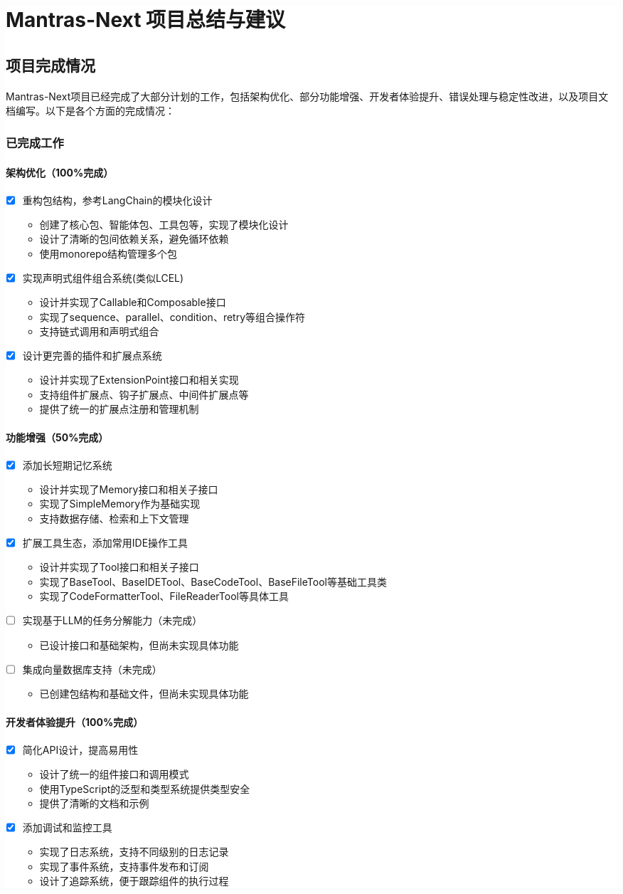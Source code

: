 # Mantras-Next 项目总结与建议

## 项目完成情况

Mantras-Next项目已经完成了大部分计划的工作，包括架构优化、部分功能增强、开发者体验提升、错误处理与稳定性改进，以及项目文档编写。以下是各个方面的完成情况：

### 已完成工作

#### 架构优化（100%完成）

- [x] 重构包结构，参考LangChain的模块化设计
  - 创建了核心包、智能体包、工具包等，实现了模块化设计
  - 设计了清晰的包间依赖关系，避免循环依赖
  - 使用monorepo结构管理多个包

- [x] 实现声明式组件组合系统(类似LCEL)
  - 设计并实现了Callable和Composable接口
  - 实现了sequence、parallel、condition、retry等组合操作符
  - 支持链式调用和声明式组合

- [x] 设计更完善的插件和扩展点系统
  - 设计并实现了ExtensionPoint接口和相关实现
  - 支持组件扩展点、钩子扩展点、中间件扩展点等
  - 提供了统一的扩展点注册和管理机制

#### 功能增强（50%完成）

- [x] 添加长短期记忆系统
  - 设计并实现了Memory接口和相关子接口
  - 实现了SimpleMemory作为基础实现
  - 支持数据存储、检索和上下文管理

- [x] 扩展工具生态，添加常用IDE操作工具
  - 设计并实现了Tool接口和相关子接口
  - 实现了BaseTool、BaseIDETool、BaseCodeTool、BaseFileTool等基础工具类
  - 实现了CodeFormatterTool、FileReaderTool等具体工具

- [ ] 实现基于LLM的任务分解能力（未完成）
  - 已设计接口和基础架构，但尚未实现具体功能

- [ ] 集成向量数据库支持（未完成）
  - 已创建包结构和基础文件，但尚未实现具体功能

#### 开发者体验提升（100%完成）

- [x] 简化API设计，提高易用性
  - 设计了统一的组件接口和调用模式
  - 使用TypeScript的泛型和类型系统提供类型安全
  - 提供了清晰的文档和示例

- [x] 添加调试和监控工具
  - 实现了日志系统，支持不同级别的日志记录
  - 实现了事件系统，支持事件发布和订阅
  - 设计了追踪系统，便于跟踪组件的执行过程
